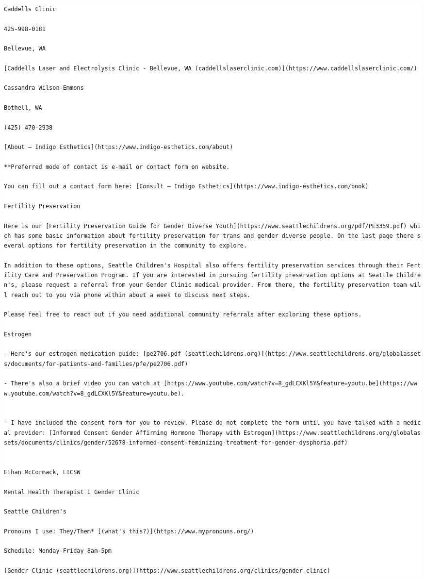     Caddells Clinic
    
    425-998-0181
    
    Bellevue, WA
    
    [Caddells Laser and Electrolysis Clinic - Bellevue, WA (caddellslaserclinic.com)](https://www.caddellslaserclinic.com/)
    
    Cassandra Wilson-Emmons
    
    Bothell, WA
    
    (425) 470-2938
    
    [About — Indigo Esthetics](https://www.indigo-esthetics.com/about)
    
    **Preferred mode of contact is e-mail or contact form on website.
    
    You can fill out a contact form here: [Consult — Indigo Esthetics](https://www.indigo-esthetics.com/book)
    
    Fertility Preservation
    
    Here is our [Fertility Preservation Guide for Gender Diverse Youth](https://www.seattlechildrens.org/pdf/PE3359.pdf) which has some basic information about fertility preservation for trans and gender diverse people. On the last page there several options for fertility preservation in the community to explore.
    
    In addition to these options, Seattle Children's Hospital also offers fertility preservation services through their Fertility Care and Preservation Program. If you are interested in pursuing fertility preservation options at Seattle Children's, please request a referral from your Gender Clinic medical provider. From there, the fertility preservation team will reach out to you via phone within about a week to discuss next steps.
    
    Please feel free to reach out if you need additional community referrals after exploring these options.
    
    Estrogen
    
    - Here's our estrogen medication guide: [pe2706.pdf (seattlechildrens.org)](https://www.seattlechildrens.org/globalassets/documents/for-patients-and-families/pfe/pe2706.pdf)
        
    - There's also a brief video you can watch at [https://www.youtube.com/watch?v=8_gdLCXKl5Y&feature=youtu.be](https://www.youtube.com/watch?v=8_gdLCXKl5Y&feature=youtu.be).
        
    
    - I have included the consent form for you to review. Please do not complete the form until you have talked with a medical provider: [Informed Consent Gender Affirming Hormone Therapy with Estrogen](https://www.seattlechildrens.org/globalassets/documents/clinics/gender/52678-informed-consent-feminizing-treatment-for-gender-dysphoria.pdf)
        
    
    Ethan McCormack, LICSW
    
    Mental Health Therapist I Gender Clinic
    
    Seattle Children's
    
    Pronouns I use: They/Them* [(what's this?)](https://www.mypronouns.org/)
    
    Schedule: Monday-Friday 8am-5pm
    
    [Gender Clinic (seattlechildrens.org)](https://www.seattlechildrens.org/clinics/gender-clinic)